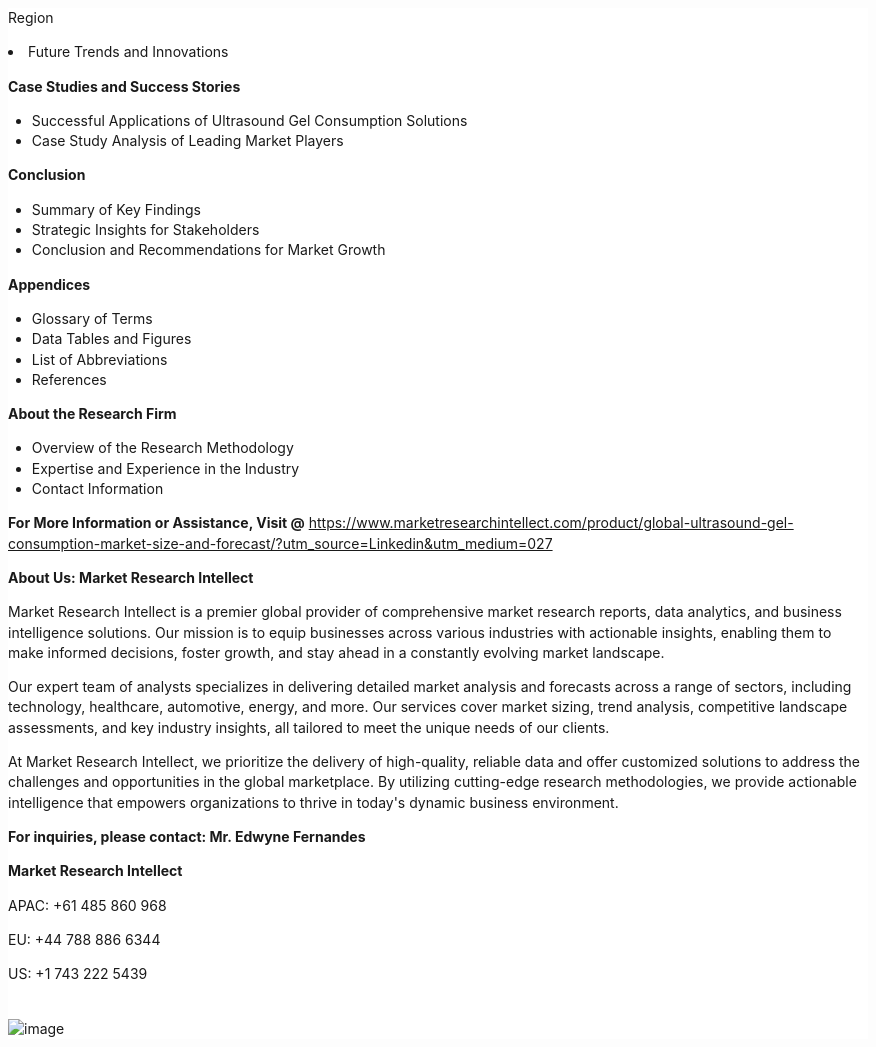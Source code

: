 Region</li><li>Future Trends and Innovations</li></ul><p><strong>Case Studies and Success Stories</strong></p><ul><li>Successful Applications of Ultrasound Gel Consumption Solutions</li><li>Case Study Analysis of Leading Market Players</li></ul><p><strong>Conclusion</strong></p><ul><li>Summary of Key Findings</li><li>Strategic Insights for Stakeholders</li><li>Conclusion and Recommendations for Market Growth</li></ul><p><strong>Appendices</strong></p><ul><li>Glossary of Terms</li><li>Data Tables and Figures</li><li>List of Abbreviations</li><li>References</li></ul><p><strong>About the Research Firm</strong></p><ul><li>Overview of the Research Methodology</li><li>Expertise and Experience in the Industry</li><li>Contact Information</li></ul></div><div class="article-main__content" data-test-id="publishing-text-block"><p><span class="font-[700]"><strong>For More Information or Assistance, Visit @</strong>&nbsp;<a href="https://www.marketresearchintellect.com/product/global-ultrasound-gel-consumption-market-size-and-forecast/?utm_source=Linkedin&utm_medium=027">https://www.marketresearchintellect.com/product/global-ultrasound-gel-consumption-market-size-and-forecast/?utm_source=Linkedin&utm_medium=027</a></span></p><p><strong>About Us: Market Research Intellect</strong></p><p>Market Research Intellect is a premier global provider of comprehensive market research reports, data analytics, and business intelligence solutions. Our mission is to equip businesses across various industries with actionable insights, enabling them to make informed decisions, foster growth, and stay ahead in a constantly evolving market landscape.</p><p>Our expert team of analysts specializes in delivering detailed market analysis and forecasts across a range of sectors, including technology, healthcare, automotive, energy, and more. Our services cover market sizing, trend analysis, competitive landscape assessments, and key industry insights, all tailored to meet the unique needs of our clients.</p><p>At Market Research Intellect, we prioritize the delivery of high-quality, reliable data and offer customized solutions to address the challenges and opportunities in the global marketplace. By utilizing cutting-edge research methodologies, we provide actionable intelligence that empowers organizations to thrive in today's dynamic business environment.</p><p><strong>For inquiries, please contact: Mr. Edwyne Fernandes</strong></p><p><strong>Market Research Intellect</strong></p><p>APAC: +61 485 860 968</p><p>EU: +44 788 886 6344</p><p>US: +1 743 222 5439</p></div><div class="article-main__content" data-test-id="publishing-text-block">&nbsp;</div>
![image](https://github.com/user-attachments/assets/d5ee15da-96e9-48cb-90ab-5cbde30d61c6)
